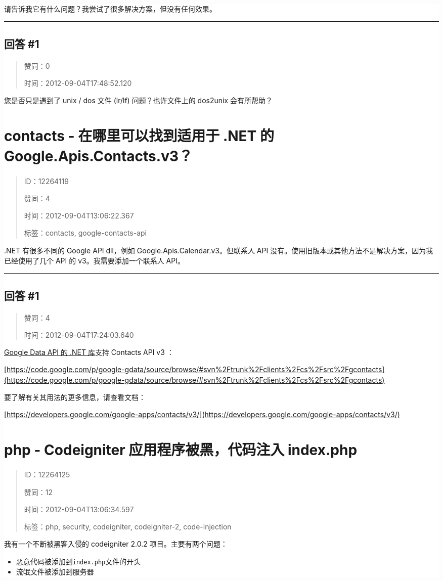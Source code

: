 请告诉我它有什么问题？我尝试了很多解决方案，但没有任何效果。

* * *

## 回答 #1

> 赞同：0
> 
> 时间：2012-09-04T17:48:52.120

您是否只是遇到了 unix / dos 文件 (lr/lf) 问题？也许文件上的 dos2unix 会有所帮助？

# contacts - 在哪里可以找到适用于 .NET 的 Google.Apis.Contacts.v3？

> ID：12264119
> 
> 赞同：4
> 
> 时间：2012-09-04T13:06:22.367
> 
> 标签：contacts, google-contacts-api

.NET 有很多不同的 Google API dll，例如 Google.Apis.Calendar.v3。但联系人 API 没有。使用旧版本或其他方法不是解决方案，因为我已经使用了几个 API 的 v3。我需要添加一个联系人 API。

* * *

## 回答 #1

> 赞同：4
> 
> 时间：2012-09-04T17:24:03.640

[Google Data API 的 .NET 库](https://code.google.com/p/google-gdata/)支持 Contacts API v3 ：

[https://code.google.com/p/google-gdata/source/browse/#svn%2Ftrunk%2Fclients%2Fcs%2Fsrc%2Fgcontacts](https://code.google.com/p/google-gdata/source/browse/#svn%2Ftrunk%2Fclients%2Fcs%2Fsrc%2Fgcontacts)

要了解有关其用法的更多信息，请查看文档：

[https://developers.google.com/google-apps/contacts/v3/](https://developers.google.com/google-apps/contacts/v3/)

# php - Codeigniter 应用程序被黑，代码注入 index.php

> ID：12264125
> 
> 赞同：12
> 
> 时间：2012-09-04T13:06:34.597
> 
> 标签：php, security, codeigniter, codeigniter-2, code-injection

我有一个不断被黑客入侵的 codeigniter 2.0.2 项目。主要有两个问题：

*   恶意代码被添加到`index.php`文件的开头
*   流氓文件被添加到服务器

